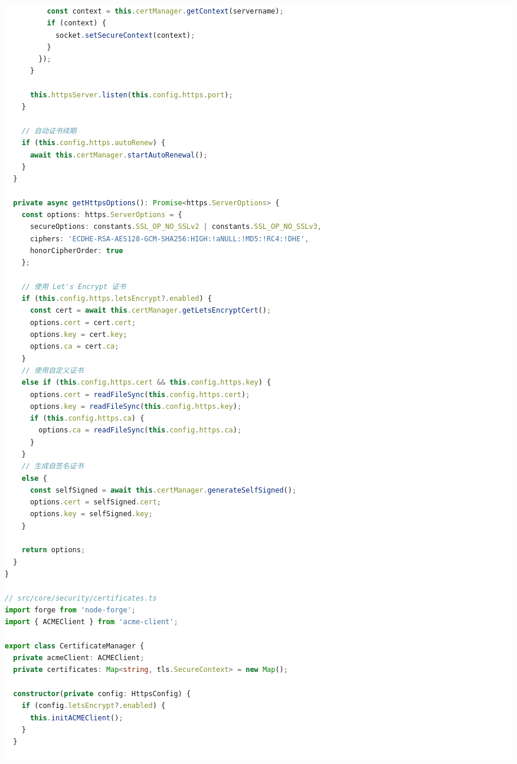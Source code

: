 ```typescript
          const context = this.certManager.getContext(servername);
          if (context) {
            socket.setSecureContext(context);
          }
        });
      }
      
      this.httpsServer.listen(this.config.https.port);
    }
    
    // 自动证书续期
    if (this.config.https.autoRenew) {
      await this.certManager.startAutoRenewal();
    }
  }
  
  private async getHttpsOptions(): Promise<https.ServerOptions> {
    const options: https.ServerOptions = {
      secureOptions: constants.SSL_OP_NO_SSLv2 | constants.SSL_OP_NO_SSLv3,
      ciphers: 'ECDHE-RSA-AES128-GCM-SHA256:HIGH:!aNULL:!MD5:!RC4:!DHE',
      honorCipherOrder: true
    };
    
    // 使用 Let's Encrypt 证书
    if (this.config.https.letsEncrypt?.enabled) {
      const cert = await this.certManager.getLetsEncryptCert();
      options.cert = cert.cert;
      options.key = cert.key;
      options.ca = cert.ca;
    } 
    // 使用自定义证书
    else if (this.config.https.cert && this.config.https.key) {
      options.cert = readFileSync(this.config.https.cert);
      options.key = readFileSync(this.config.https.key);
      if (this.config.https.ca) {
        options.ca = readFileSync(this.config.https.ca);
      }
    } 
    // 生成自签名证书
    else {
      const selfSigned = await this.certManager.generateSelfSigned();
      options.cert = selfSigned.cert;
      options.key = selfSigned.key;
    }
    
    return options;
  }
}

// src/core/security/certificates.ts
import forge from 'node-forge';
import { ACMEClient } from 'acme-client';

export class CertificateManager {
  private acmeClient: ACMEClient;
  private certificates: Map<string, tls.SecureContext> = new Map();
  
  constructor(private config: HttpsConfig) {
    if (config.letsEncrypt?.enabled) {
      this.initACMEClient();
    }
  }
  
```
